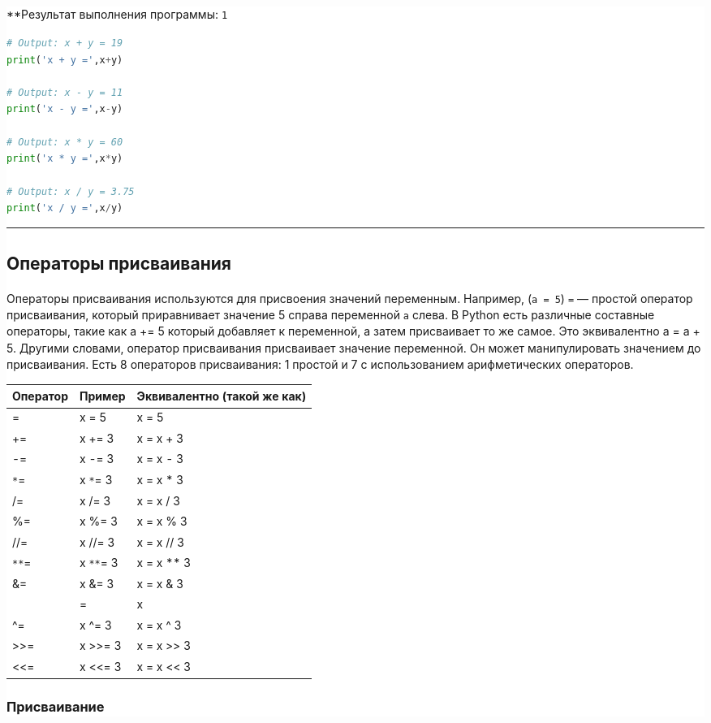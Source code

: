 **Результат выполнения программы:
`1`

```python
# Output: x + y = 19
print('x + y =',x+y)

# Output: x - y = 11
print('x - y =',x-y)

# Output: x * y = 60
print('x * y =',x*y)

# Output: x / y = 3.75
print('x / y =',x/y)
```


---

## Операторы присваивания

Операторы присваивания используются для присвоения значений переменным. Например, (`a = 5`)   `=` — простой оператор присваивания, который приравнивает значение 5 справа переменной `а` слева.  В Python есть различные составные операторы, такие как a += 5 который добавляет к переменной, а затем присваивает то же самое. Это эквивалентно a = a + 5. Другими словами, оператор присваивания присваивает значение переменной. Он может манипулировать значением до присваивания. Есть 8 операторов присваивания: 1 простой и 7 с использованием арифметических операторов.


|Оператор |Пример |Эквивалентно (такой же как) | 
|:--------|:------|:---------------------------|
|=        |x = 5  |x = 5                       | 
|+= |x += 3 |x = x + 3 | 
|-= |x -= 3 |x = x - 3 | 
|``*``= |x ``*``= 3 |x = x * 3 | 
|/= |x /= 3 |x = x / 3 | 
|%= |x %= 3 |x = x % 3 | 
|//= |x //= 3 |x = x // 3 | 
|``**``= |x ``**``= 3 |x = x ** 3 | 
|&= |x &= 3 |x = x & 3 | 
||= |x |= 3 |x = x | 3 | 
|^= |x ^= 3 |x = x ^ 3 | 
|>>= |x >>= 3 |x = x >> 3 | 
|<<= |x <<= 3 |x = x << 3|
### Присваивание 
